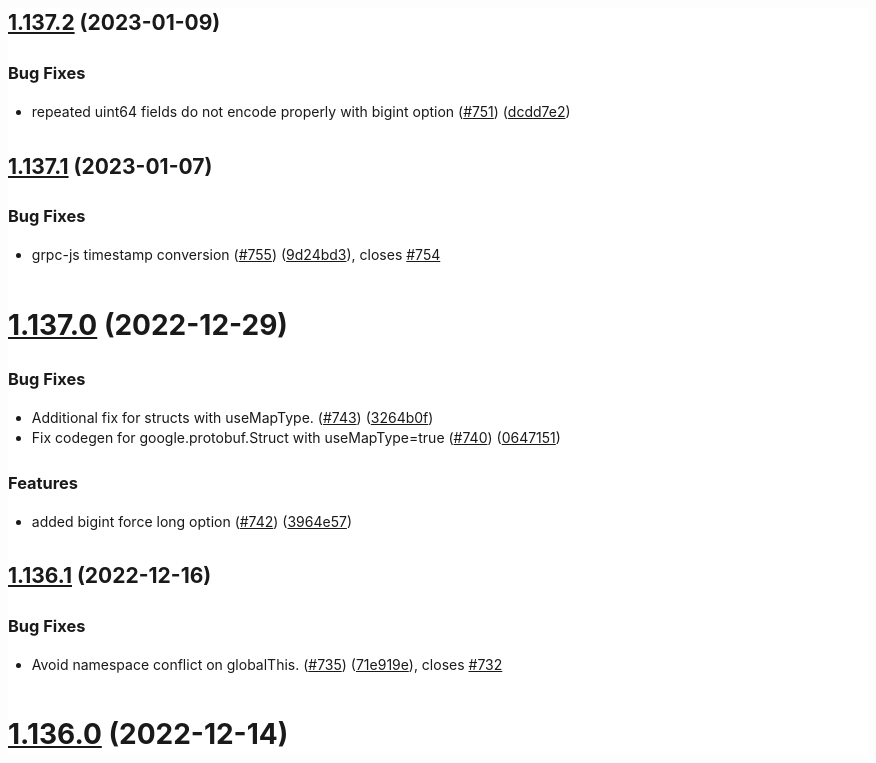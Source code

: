 ## [1.137.2](https://github.com/stephenh/ts-proto/compare/v1.137.1...v1.137.2) (2023-01-09)


### Bug Fixes

* repeated uint64 fields do not encode properly with bigint option ([#751](https://github.com/stephenh/ts-proto/issues/751)) ([dcdd7e2](https://github.com/stephenh/ts-proto/commit/dcdd7e23479721d127138eeda8b143c100a0730a))

## [1.137.1](https://github.com/stephenh/ts-proto/compare/v1.137.0...v1.137.1) (2023-01-07)


### Bug Fixes

* grpc-js timestamp conversion ([#755](https://github.com/stephenh/ts-proto/issues/755)) ([9d24bd3](https://github.com/stephenh/ts-proto/commit/9d24bd39d0fbebf636ba4aaf6567988bc177a413)), closes [#754](https://github.com/stephenh/ts-proto/issues/754)

# [1.137.0](https://github.com/stephenh/ts-proto/compare/v1.136.1...v1.137.0) (2022-12-29)


### Bug Fixes

* Additional fix for structs with useMapType. ([#743](https://github.com/stephenh/ts-proto/issues/743)) ([3264b0f](https://github.com/stephenh/ts-proto/commit/3264b0f4a98f3e00b262ce8af7927b0bc0375160))
* Fix codegen for google.protobuf.Struct with useMapType=true ([#740](https://github.com/stephenh/ts-proto/issues/740)) ([0647151](https://github.com/stephenh/ts-proto/commit/0647151b356d7b22f8baf72b70f5a0353259b404))


### Features

* added bigint force long option ([#742](https://github.com/stephenh/ts-proto/issues/742)) ([3964e57](https://github.com/stephenh/ts-proto/commit/3964e575a6bdf90bbde937bcc71ac1f0255831b3))

## [1.136.1](https://github.com/stephenh/ts-proto/compare/v1.136.0...v1.136.1) (2022-12-16)


### Bug Fixes

* Avoid namespace conflict on globalThis. ([#735](https://github.com/stephenh/ts-proto/issues/735)) ([71e919e](https://github.com/stephenh/ts-proto/commit/71e919e7de4a2482e9389a5cbfd76853a1db73fb)), closes [#732](https://github.com/stephenh/ts-proto/issues/732)

# [1.136.0](https://github.com/stephenh/ts-proto/compare/v1.135.3...v1.136.0) (2022-12-14)
